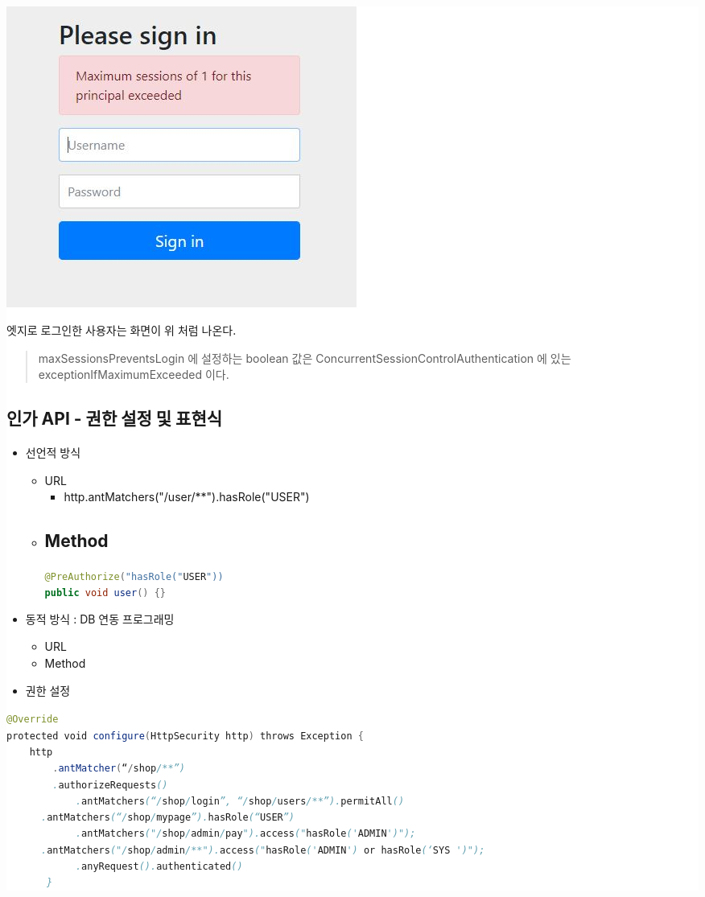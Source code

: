 ![API](images/s29.JPG)

엣지로 로그인한 사용자는 화면이 위 처럼 나온다.

> maxSessionsPreventsLogin 에 설정하는 boolean 값은 ConcurrentSessionControlAuthentication 에 있는 exceptionIfMaximumExceeded 이다.

## 인가 API - 권한 설정 및 표현식

- 선언적 방식
	- URL
		- http.antMatchers("/user/**").hasRole("USER")
	- Method
		-
		```java
		@PreAuthorize("hasRole("USER"))
		public void user() {}
		```

- 동적 방식 : DB 연동 프로그래밍
	- URL
	- Method
	
- 권한 설정

```java
@Override
protected void configure(HttpSecurity http) throws Exception {
    http
        .antMatcher(“/shop/**”)
        .authorizeRequests()
            .antMatchers(“/shop/login”, “/shop/users/**”).permitAll()
	  .antMatchers(“/shop/mypage”).hasRole(“USER”)
            .antMatchers("/shop/admin/pay").access("hasRole('ADMIN')");
	  .antMatchers("/shop/admin/**").access("hasRole('ADMIN') or hasRole(‘SYS ')");
            .anyRequest().authenticated()
       }
```
